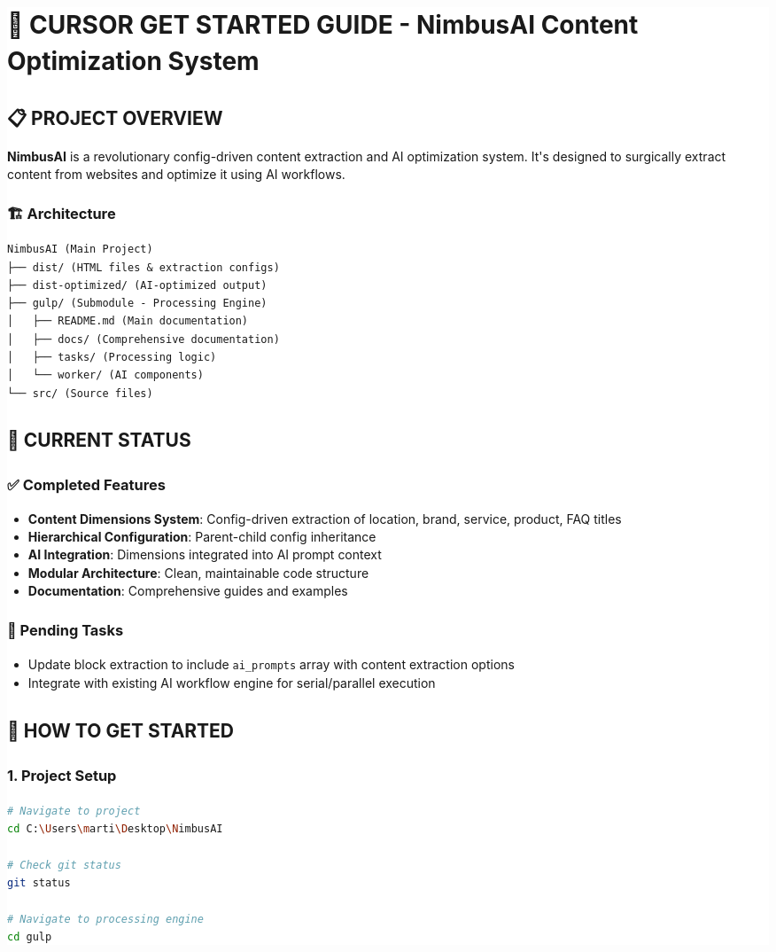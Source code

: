 # 🚀 CURSOR GET STARTED GUIDE - NimbusAI Content Optimization System

## 📋 PROJECT OVERVIEW

**NimbusAI** is a revolutionary config-driven content extraction and AI optimization system. It's designed to surgically extract content from websites and optimize it using AI workflows.

### 🏗️ Architecture
```
NimbusAI (Main Project)
├── dist/ (HTML files & extraction configs)
├── dist-optimized/ (AI-optimized output)
├── gulp/ (Submodule - Processing Engine)
│   ├── README.md (Main documentation)
│   ├── docs/ (Comprehensive documentation)
│   ├── tasks/ (Processing logic)
│   └── worker/ (AI components)
└── src/ (Source files)
```

## 🎯 CURRENT STATUS

### ✅ Completed Features
- **Content Dimensions System**: Config-driven extraction of location, brand, service, product, FAQ titles
- **Hierarchical Configuration**: Parent-child config inheritance
- **AI Integration**: Dimensions integrated into AI prompt context
- **Modular Architecture**: Clean, maintainable code structure
- **Documentation**: Comprehensive guides and examples

### 🔄 Pending Tasks
- Update block extraction to include `ai_prompts` array with content extraction options
- Integrate with existing AI workflow engine for serial/parallel execution

## 🚀 HOW TO GET STARTED

### 1. Project Setup
```bash
# Navigate to project
cd C:\Users\marti\Desktop\NimbusAI

# Check git status
git status

# Navigate to processing engine
cd gulp
```
